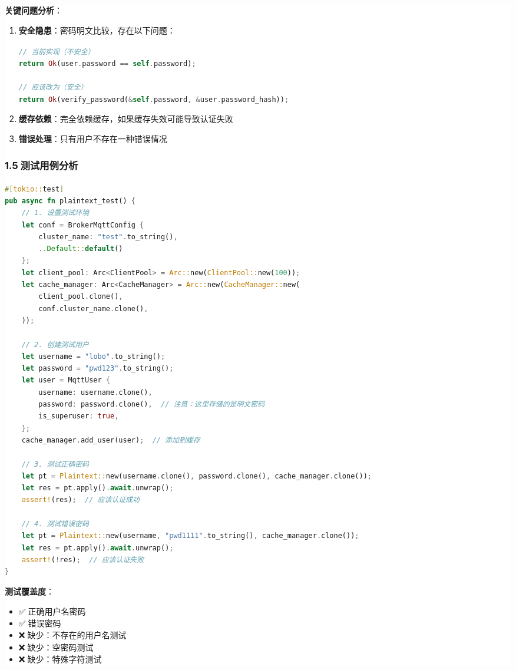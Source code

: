 **关键问题分析**：

1. **安全隐患**：密码明文比较，存在以下问题：
   ```rust
   // 当前实现（不安全）
   return Ok(user.password == self.password);
   
   // 应该改为（安全）
   return Ok(verify_password(&self.password, &user.password_hash));
   ```

2. **缓存依赖**：完全依赖缓存，如果缓存失效可能导致认证失败

3. **错误处理**：只有用户不存在一种错误情况

### 1.5 测试用例分析

```rust
#[tokio::test]
pub async fn plaintext_test() {
    // 1. 设置测试环境
    let conf = BrokerMqttConfig {
        cluster_name: "test".to_string(),
        ..Default::default()
    };
    let client_pool: Arc<ClientPool> = Arc::new(ClientPool::new(100));
    let cache_manager: Arc<CacheManager> = Arc::new(CacheManager::new(
        client_pool.clone(),
        conf.cluster_name.clone(),
    ));
    
    // 2. 创建测试用户
    let username = "lobo".to_string();
    let password = "pwd123".to_string();
    let user = MqttUser {
        username: username.clone(),
        password: password.clone(),  // 注意：这里存储的是明文密码
        is_superuser: true,
    };
    cache_manager.add_user(user);  // 添加到缓存
    
    // 3. 测试正确密码
    let pt = Plaintext::new(username.clone(), password.clone(), cache_manager.clone());
    let res = pt.apply().await.unwrap();
    assert!(res);  // 应该认证成功
    
    // 4. 测试错误密码
    let pt = Plaintext::new(username, "pwd1111".to_string(), cache_manager.clone());
    let res = pt.apply().await.unwrap();
    assert!(!res);  // 应该认证失败
}
```

**测试覆盖度**：
- ✅ 正确用户名密码
- ✅ 错误密码
- ❌ 缺少：不存在的用户名测试
- ❌ 缺少：空密码测试
- ❌ 缺少：特殊字符测试
